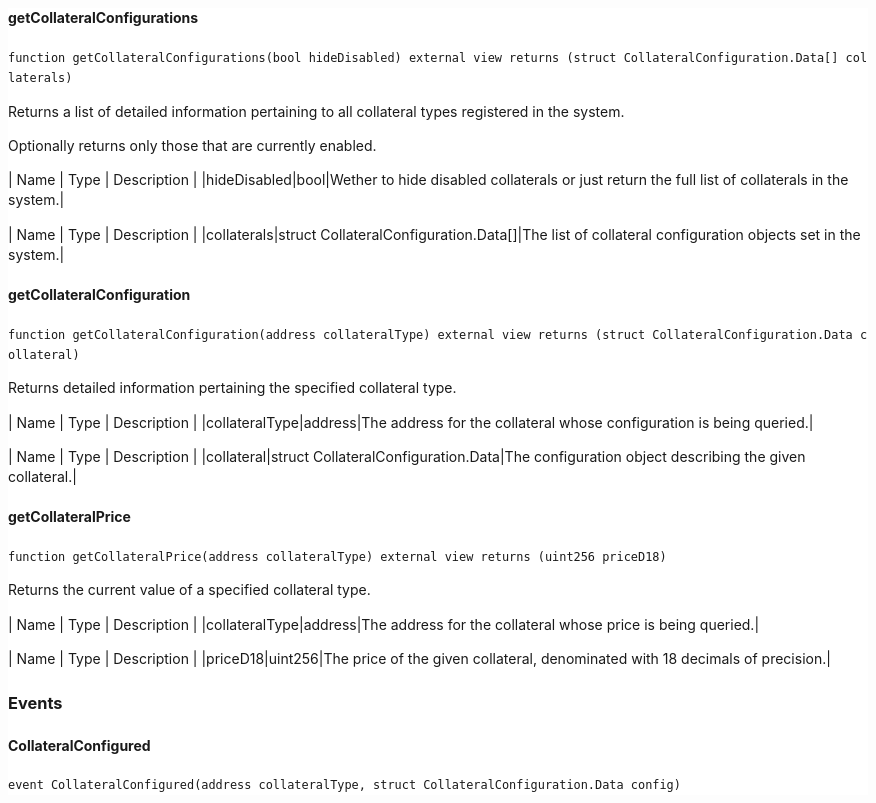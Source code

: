 #### getCollateralConfigurations

  ```solidity
  function getCollateralConfigurations(bool hideDisabled) external view returns (struct CollateralConfiguration.Data[] collaterals)
  ```

  Returns a list of detailed information pertaining to all collateral types registered in the system.

  Optionally returns only those that are currently enabled.

  | Name | Type | Description |
    |hideDisabled|bool|Wether to hide disabled collaterals or just return the full list of collaterals in the system.|

  | Name | Type | Description |
    |collaterals|struct CollateralConfiguration.Data[]|The list of collateral configuration objects set in the system.|
#### getCollateralConfiguration

  ```solidity
  function getCollateralConfiguration(address collateralType) external view returns (struct CollateralConfiguration.Data collateral)
  ```

  Returns detailed information pertaining the specified collateral type.

  | Name | Type | Description |
    |collateralType|address|The address for the collateral whose configuration is being queried.|

  | Name | Type | Description |
    |collateral|struct CollateralConfiguration.Data|The configuration object describing the given collateral.|
#### getCollateralPrice

  ```solidity
  function getCollateralPrice(address collateralType) external view returns (uint256 priceD18)
  ```

  Returns the current value of a specified collateral type.

  | Name | Type | Description |
    |collateralType|address|The address for the collateral whose price is being queried.|

  | Name | Type | Description |
    |priceD18|uint256|The price of the given collateral, denominated with 18 decimals of precision.|

### Events

#### CollateralConfigured

  ```solidity
  event CollateralConfigured(address collateralType, struct CollateralConfiguration.Data config)
  ```
